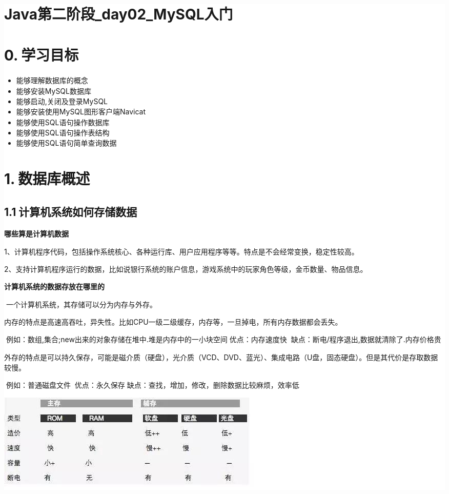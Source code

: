 

# Java第二阶段_day02_MySQL入门

# 0. 学习目标

- 能够理解数据库的概念
- 能够安装MySQL数据库
- 能够启动,关闭及登录MySQL
- 能够安装使用MySQL图形客户端Navicat
- 能够使用SQL语句操作数据库
- 能够使用SQL语句操作表结构
- 能够使用SQL语句简单查询数据



# 1. 数据库概述

## 1.1 计算机系统如何存储数据

**哪些算是计算机数据**

​		1、计算机程序代码，包括操作系统核心、各种运行库、用户应用程序等等。特点是不会经常变换，稳定性较高。

​		2、支持计算机程序运行的数据，比如说银行系统的账户信息，游戏系统中的玩家角色等级，金币数量、物品信息。		



**计算机系统的数据存放在哪里的**

​		一个计算机系统，其存储可以分为内存与外存。

​		内存的特点是高速高吞吐，异失性。比如CPU一级二级缓存，内存等，一旦掉电，所有内存数据都会丢失。

​		例如：数组,集合;new出来的对象存储在堆中.堆是内存中的一小块空间
​		优点：内存速度快 
​		缺点：断电/程序退出,数据就清除了.内存价格贵

​		外存的特点是可以持久保存，可能是磁介质（硬盘），光介质（VCD、DVD、蓝光）、集成电路（U盘，固态硬盘）。但是其代价是存取数据较慢。

​		例如：普通磁盘文件
​		优点：永久保存
​		缺点：查找，增加，修改，删除数据比较麻烦，效率低

![img](Java第二阶段_day01_MySQL入门.assets/u=2903201159,2379232552&fm=26&gp=0.jpg)
